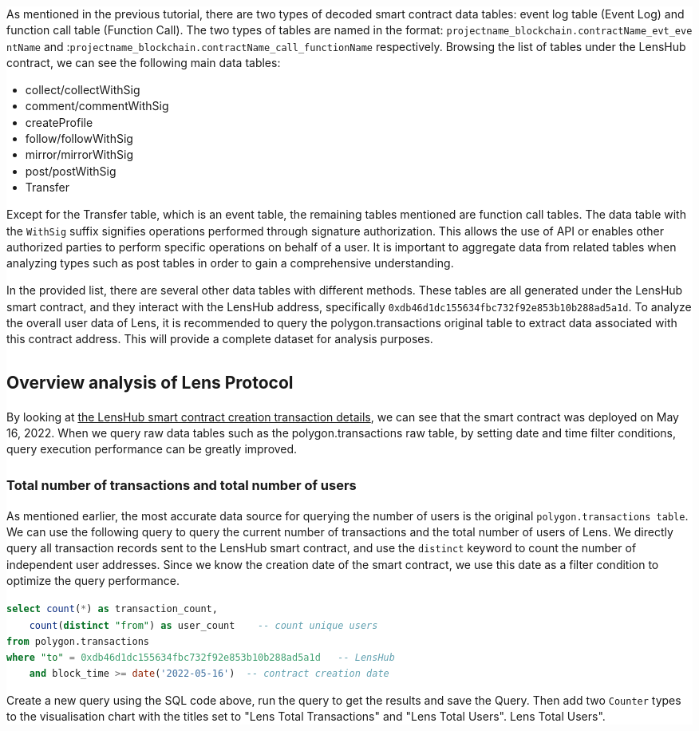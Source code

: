 As mentioned in the previous tutorial, there are two types of decoded smart contract data tables: event log table (Event Log) and function call table (Function Call). The two types of tables are named in the format: `projectname_blockchain.contractName_evt_eventName` and :`projectname_blockchain.contractName_call_functionName` respectively. Browsing the list of tables under the LensHub contract, we can see the following main data tables:
- collect/collectWithSig
- comment/commentWithSig
- createProfile
- follow/followWithSig
- mirror/mirrorWithSig
- post/postWithSig
- Transfer

Except for the Transfer table, which is an event table, the remaining tables mentioned are function call tables. The data table with the `WithSig` suffix signifies operations performed through signature authorization. This allows the use of API or enables other authorized parties to perform specific operations on behalf of a user. It is important to aggregate data from related tables when analyzing types such as post tables in order to gain a comprehensive understanding.

In the provided list, there are several other data tables with different methods. These tables are all generated under the LensHub smart contract, and they interact with the LensHub address, specifically `0xdb46d1dc155634fbc732f92e853b10b288ad5a1d`. To analyze the overall user data of Lens, it is recommended to query the polygon.transactions original table to extract data associated with this contract address. This will provide a complete dataset for analysis purposes.

## Overview analysis of Lens Protocol

By looking at [the LensHub smart contract creation transaction details](https://polygonscan.com/tx/0xca69b18b7e2daf4695c6d614e263d6aa9bdee44bee91bee7e0e6e5e5e4262fca), we can see that the smart contract was deployed on May 16, 2022. When we query raw data tables such as the polygon.transactions raw table, by setting date and time filter conditions, query execution performance can be greatly improved.

### Total number of transactions and total number of users
As mentioned earlier, the most accurate data source for querying the number of users is the original `polygon.transactions table`. We can use the following query to query the current number of transactions and the total number of users of Lens. We directly query all transaction records sent to the LensHub smart contract, and use the `distinct` keyword to count the number of independent user addresses. Since we know the creation date of the smart contract, we use this date as a filter condition to optimize the query performance.

``` sql
select count(*) as transaction_count,
    count(distinct "from") as user_count    -- count unique users
from polygon.transactions
where "to" = 0xdb46d1dc155634fbc732f92e853b10b288ad5a1d   -- LensHub
    and block_time >= date('2022-05-16')  -- contract creation date
```

Create a new query using the SQL code above, run the query to get the results and save the Query. Then add two `Counter` types to the visualisation chart with the titles set to "Lens Total Transactions" and "Lens Total Users". Lens Total Users".
